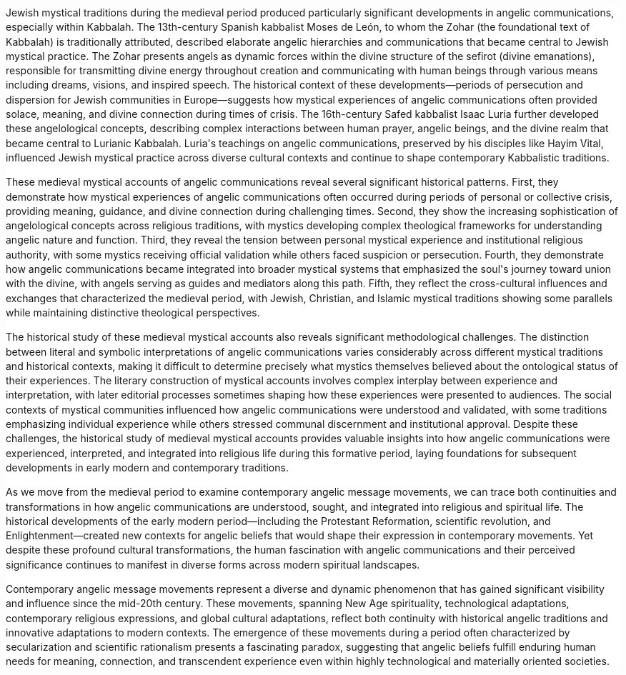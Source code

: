 Jewish mystical traditions during the medieval period produced particularly significant developments in angelic communications, especially within Kabbalah. The 13th-century Spanish kabbalist Moses de León, to whom the Zohar (the foundational text of Kabbalah) is traditionally attributed, described elaborate angelic hierarchies and communications that became central to Jewish mystical practice. The Zohar presents angels as dynamic forces within the divine structure of the sefirot (divine emanations), responsible for transmitting divine energy throughout creation and communicating with human beings through various means including dreams, visions, and inspired speech. The historical context of these developments—periods of persecution and dispersion for Jewish communities in Europe—suggests how mystical experiences of angelic communications often provided solace, meaning, and divine connection during times of crisis. The 16th-century Safed kabbalist Isaac Luria further developed these angelological concepts, describing complex interactions between human prayer, angelic beings, and the divine realm that became central to Lurianic Kabbalah. Luria's teachings on angelic communications, preserved by his disciples like Hayim Vital, influenced Jewish mystical practice across diverse cultural contexts and continue to shape contemporary Kabbalistic traditions.

These medieval mystical accounts of angelic communications reveal several significant historical patterns. First, they demonstrate how mystical experiences of angelic communications often occurred during periods of personal or collective crisis, providing meaning, guidance, and divine connection during challenging times. Second, they show the increasing sophistication of angelological concepts across religious traditions, with mystics developing complex theological frameworks for understanding angelic nature and function. Third, they reveal the tension between personal mystical experience and institutional religious authority, with some mystics receiving official validation while others faced suspicion or persecution. Fourth, they demonstrate how angelic communications became integrated into broader mystical systems that emphasized the soul's journey toward union with the divine, with angels serving as guides and mediators along this path. Fifth, they reflect the cross-cultural influences and exchanges that characterized the medieval period, with Jewish, Christian, and Islamic mystical traditions showing some parallels while maintaining distinctive theological perspectives.

The historical study of these medieval mystical accounts also reveals significant methodological challenges. The distinction between literal and symbolic interpretations of angelic communications varies considerably across different mystical traditions and historical contexts, making it difficult to determine precisely what mystics themselves believed about the ontological status of their experiences. The literary construction of mystical accounts involves complex interplay between experience and interpretation, with later editorial processes sometimes shaping how these experiences were presented to audiences. The social contexts of mystical communities influenced how angelic communications were understood and validated, with some traditions emphasizing individual experience while others stressed communal discernment and institutional approval. Despite these challenges, the historical study of medieval mystical accounts provides valuable insights into how angelic communications were experienced, interpreted, and integrated into religious life during this formative period, laying foundations for subsequent developments in early modern and contemporary traditions.

As we move from the medieval period to examine contemporary angelic message movements, we can trace both continuities and transformations in how angelic communications are understood, sought, and integrated into religious and spiritual life. The historical developments of the early modern period—including the Protestant Reformation, scientific revolution, and Enlightenment—created new contexts for angelic beliefs that would shape their expression in contemporary movements. Yet despite these profound cultural transformations, the human fascination with angelic communications and their perceived significance continues to manifest in diverse forms across modern spiritual landscapes.

Contemporary angelic message movements represent a diverse and dynamic phenomenon that has gained significant visibility and influence since the mid-20th century. These movements, spanning New Age spirituality, technological adaptations, contemporary religious expressions, and global cultural adaptations, reflect both continuity with historical angelic traditions and innovative adaptations to modern contexts. The emergence of these movements during a period often characterized by secularization and scientific rationalism presents a fascinating paradox, suggesting that angelic beliefs fulfill enduring human needs for meaning, connection, and transcendent experience even within highly technological and materially oriented societies.
